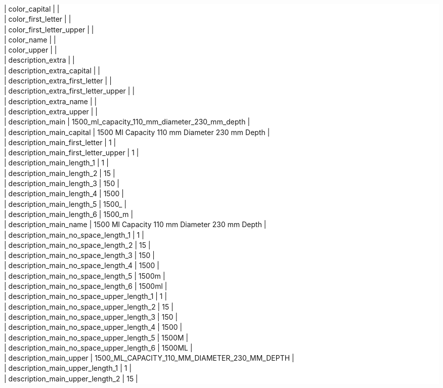 | color_capital |  |  
| color_first_letter |  |  
| color_first_letter_upper |  |  
| color_name |  |  
| color_upper |  |  
| description_extra |  |  
| description_extra_capital |  |  
| description_extra_first_letter |  |  
| description_extra_first_letter_upper |  |  
| description_extra_name |  |  
| description_extra_upper |  |  
| description_main | 1500_ml_capacity_110_mm_diameter_230_mm_depth |  
| description_main_capital | 1500 Ml Capacity 110 mm Diameter 230 mm Depth |  
| description_main_first_letter | 1 |  
| description_main_first_letter_upper | 1 |  
| description_main_length_1 | 1 |  
| description_main_length_2 | 15 |  
| description_main_length_3 | 150 |  
| description_main_length_4 | 1500 |  
| description_main_length_5 | 1500_ |  
| description_main_length_6 | 1500_m |  
| description_main_name | 1500 Ml Capacity 110 mm Diameter 230 mm Depth |  
| description_main_no_space_length_1 | 1 |  
| description_main_no_space_length_2 | 15 |  
| description_main_no_space_length_3 | 150 |  
| description_main_no_space_length_4 | 1500 |  
| description_main_no_space_length_5 | 1500m |  
| description_main_no_space_length_6 | 1500ml |  
| description_main_no_space_upper_length_1 | 1 |  
| description_main_no_space_upper_length_2 | 15 |  
| description_main_no_space_upper_length_3 | 150 |  
| description_main_no_space_upper_length_4 | 1500 |  
| description_main_no_space_upper_length_5 | 1500M |  
| description_main_no_space_upper_length_6 | 1500ML |  
| description_main_upper | 1500_ML_CAPACITY_110_MM_DIAMETER_230_MM_DEPTH |  
| description_main_upper_length_1 | 1 |  
| description_main_upper_length_2 | 15 |  
